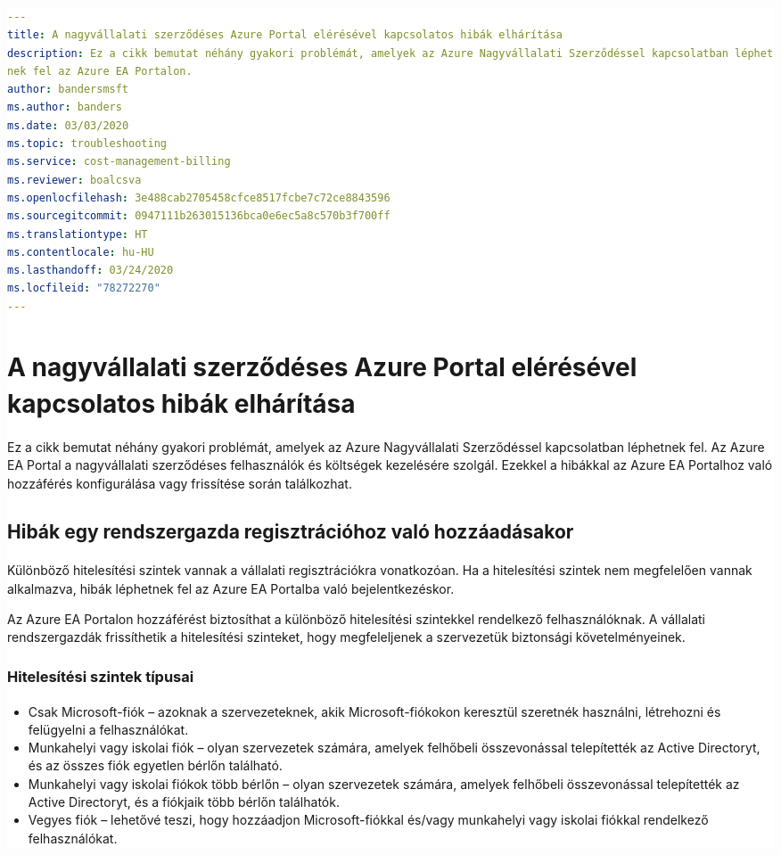 ```yaml
---
title: A nagyvállalati szerződéses Azure Portal elérésével kapcsolatos hibák elhárítása
description: Ez a cikk bemutat néhány gyakori problémát, amelyek az Azure Nagyvállalati Szerződéssel kapcsolatban léphetnek fel az Azure EA Portalon.
author: bandersmsft
ms.author: banders
ms.date: 03/03/2020
ms.topic: troubleshooting
ms.service: cost-management-billing
ms.reviewer: boalcsva
ms.openlocfilehash: 3e488cab2705458cfce8517fcbe7c72ce8843596
ms.sourcegitcommit: 0947111b263015136bca0e6ec5a8c570b3f700ff
ms.translationtype: HT
ms.contentlocale: hu-HU
ms.lasthandoff: 03/24/2020
ms.locfileid: "78272270"
---
```

# <a name="troubleshoot-azure-ea-portal-access"></a>A nagyvállalati szerződéses Azure Portal elérésével kapcsolatos hibák elhárítása

Ez a cikk bemutat néhány gyakori problémát, amelyek az Azure Nagyvállalati Szerződéssel kapcsolatban léphetnek fel. Az Azure EA Portal a nagyvállalati szerződéses felhasználók és költségek kezelésére szolgál. Ezekkel a hibákkal az Azure EA Portalhoz való hozzáférés konfigurálása vagy frissítése során találkozhat.

## <a name="issues-adding-an-admin-to-an-enrollment"></a>Hibák egy rendszergazda regisztrációhoz való hozzáadásakor

Különböző hitelesítési szintek vannak a vállalati regisztrációkra vonatkozóan. Ha a hitelesítési szintek nem megfelelően vannak alkalmazva, hibák léphetnek fel az Azure EA Portalba való bejelentkezéskor.

Az Azure EA Portalon hozzáférést biztosíthat a különböző hitelesítési szintekkel rendelkező felhasználóknak. A vállalati rendszergazdák frissíthetik a hitelesítési szinteket, hogy megfeleljenek a szervezetük biztonsági követelményeinek.

### <a name="authentication-level-types"></a>Hitelesítési szintek típusai

- Csak Microsoft-fiók – azoknak a szervezeteknek, akik Microsoft-fiókokon keresztül szeretnék használni, létrehozni és felügyelni a felhasználókat.
- Munkahelyi vagy iskolai fiók – olyan szervezetek számára, amelyek felhőbeli összevonással telepítették az Active Directoryt, és az összes fiók egyetlen bérlőn található.
- Munkahelyi vagy iskolai fiókok több bérlőn – olyan szervezetek számára, amelyek felhőbeli összevonással telepítették az Active Directoryt, és a fiókjaik több bérlőn találhatók.
- Vegyes fiók – lehetővé teszi, hogy hozzáadjon Microsoft-fiókkal és/vagy munkahelyi vagy iskolai fiókkal rendelkező felhasználókat.
